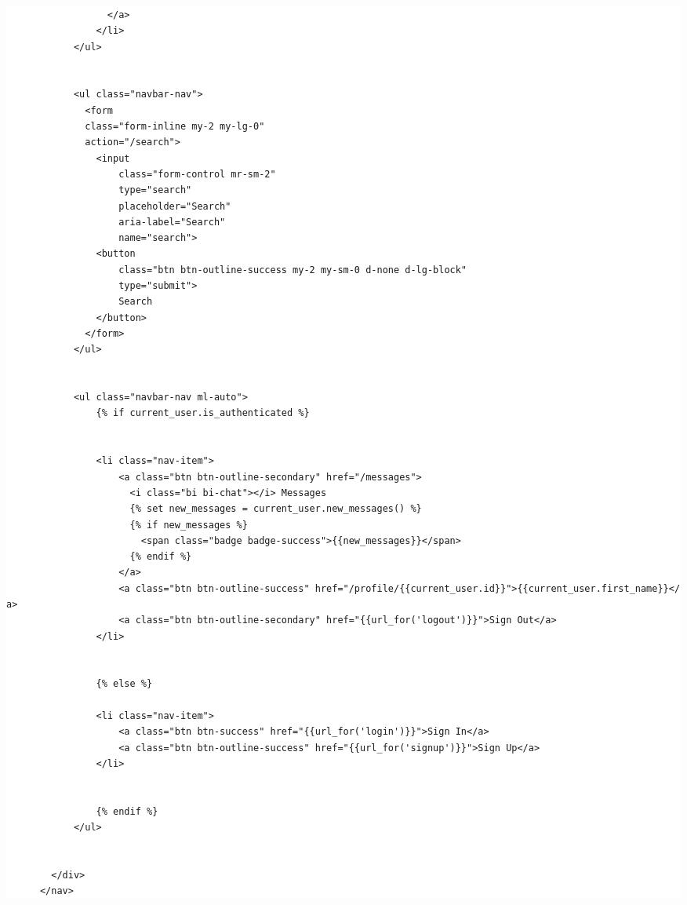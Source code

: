                       </a>
                    </li>
                </ul>


                <ul class="navbar-nav">
                  <form 
                  class="form-inline my-2 my-lg-0"
                  action="/search">
                    <input 
                        class="form-control mr-sm-2" 
                        type="search" 
                        placeholder="Search" 
                        aria-label="Search"
                        name="search">
                    <button 
                        class="btn btn-outline-success my-2 my-sm-0 d-none d-lg-block" 
                        type="submit">
                        Search
                    </button>
                  </form>
                </ul>


                <ul class="navbar-nav ml-auto">
                    {% if current_user.is_authenticated %}


                    <li class="nav-item">
                        <a class="btn btn-outline-secondary" href="/messages">
                          <i class="bi bi-chat"></i> Messages
                          {% set new_messages = current_user.new_messages() %}
                          {% if new_messages %}
                            <span class="badge badge-success">{{new_messages}}</span>
                          {% endif %}
                        </a>
                        <a class="btn btn-outline-success" href="/profile/{{current_user.id}}">{{current_user.first_name}}</a>
                        <a class="btn btn-outline-secondary" href="{{url_for('logout')}}">Sign Out</a>
                    </li>   


                    {% else %}
                    
                    <li class="nav-item">
                        <a class="btn btn-success" href="{{url_for('login')}}">Sign In</a>
                        <a class="btn btn-outline-success" href="{{url_for('signup')}}">Sign Up</a>
                    </li>


                    {% endif %}
                </ul>


            </div>
          </nav>
